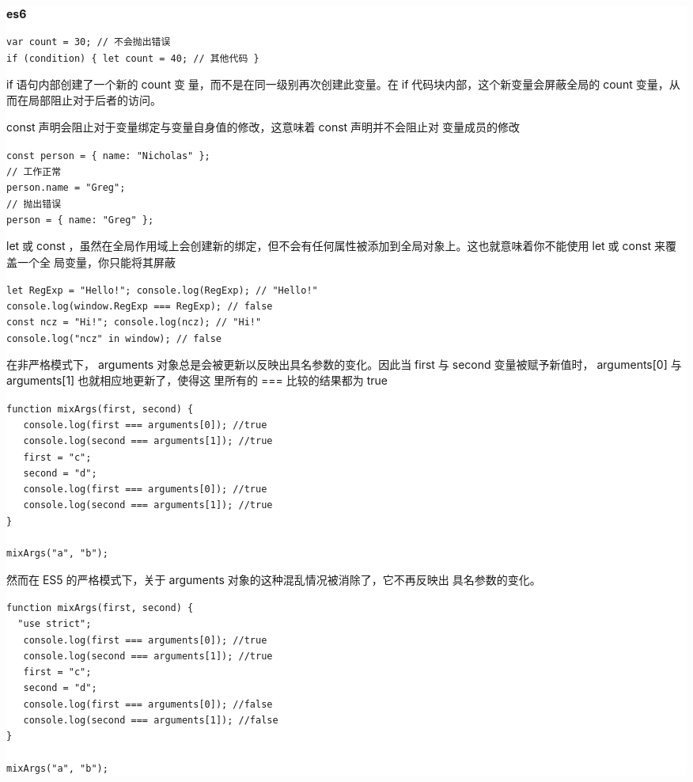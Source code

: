 **es6**

```
var count = 30; // 不会抛出错误
if (condition) { let count = 40; // 其他代码 }
```

if 语句内部创建了一个新的 count 变 量，而不是在同一级别再次创建此变量。在 if 代码块内部，这个新变量会屏蔽全局的 count 变量，从而在局部阻止对于后者的访问。

const 声明会阻止对于变量绑定与变量自身值的修改，这意味着 const 声明并不会阻止对 变量成员的修改

```
const person = { name: "Nicholas" };
// 工作正常
person.name = "Greg";
// 抛出错误
person = { name: "Greg" };
```

let 或 const ，虽然在全局作用域上会创建新的绑定，但不会有任何属性被添加到全局对象上。这也就意味着你不能使用 let 或 const 来覆盖一个全 局变量，你只能将其屏蔽

```
let RegExp = "Hello!"; console.log(RegExp); // "Hello!"
console.log(window.RegExp === RegExp); // false
const ncz = "Hi!"; console.log(ncz); // "Hi!"
console.log("ncz" in window); // false
```

在非严格模式下， arguments 对象总是会被更新以反映出具名参数的变化。因此当 first 与 second 变量被赋予新值时， arguments[0] 与 arguments[1] 也就相应地更新了，使得这 里所有的 === 比较的结果都为 true

```
function mixArgs(first, second) {
   console.log(first === arguments[0]); //true
   console.log(second === arguments[1]); //true
   first = "c"; 
   second = "d"; 
   console.log(first === arguments[0]); //true
   console.log(second === arguments[1]); //true
}

mixArgs("a", "b");
```

然而在 ES5 的严格模式下，关于 arguments 对象的这种混乱情况被消除了，它不再反映出 具名参数的变化。
```
function mixArgs(first, second) {
  "use strict";
   console.log(first === arguments[0]); //true
   console.log(second === arguments[1]); //true
   first = "c"; 
   second = "d"; 
   console.log(first === arguments[0]); //false
   console.log(second === arguments[1]); //false
}

mixArgs("a", "b");
```


   ["first" + suffix]: "Nicholas", 
   ["last" + suffix]: "Zakas" 